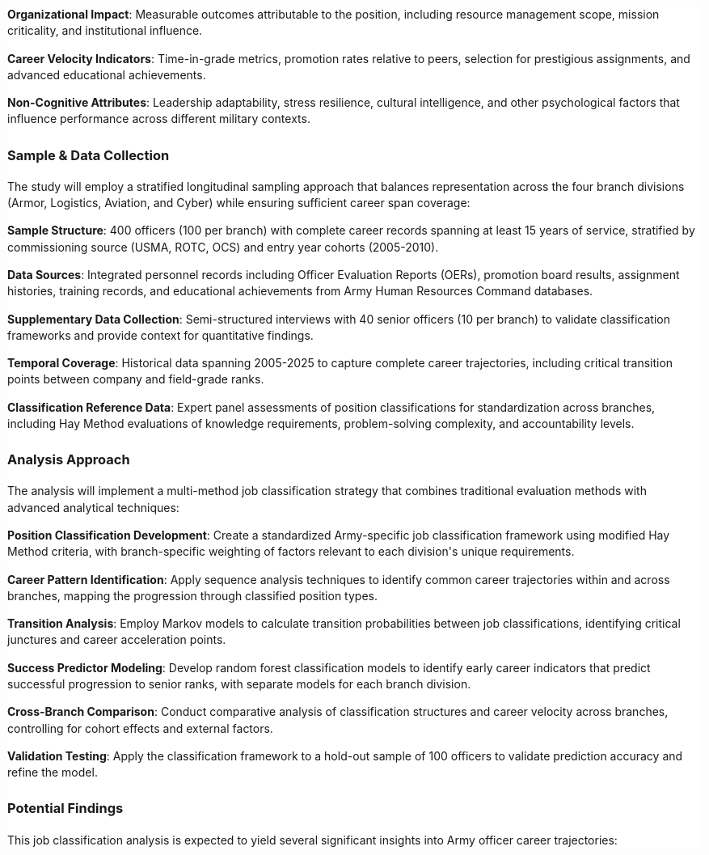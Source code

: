 **Organizational Impact**: Measurable outcomes attributable to the position, including resource management scope, mission criticality, and institutional influence.

**Career Velocity Indicators**: Time-in-grade metrics, promotion rates relative to peers, selection for prestigious assignments, and advanced educational achievements.

**Non-Cognitive Attributes**: Leadership adaptability, stress resilience, cultural intelligence, and other psychological factors that influence performance across different military contexts.

### Sample & Data Collection
The study will employ a stratified longitudinal sampling approach that balances representation across the four branch divisions (Armor, Logistics, Aviation, and Cyber) while ensuring sufficient career span coverage:

**Sample Structure**: 400 officers (100 per branch) with complete career records spanning at least 15 years of service, stratified by commissioning source (USMA, ROTC, OCS) and entry year cohorts (2005-2010).

**Data Sources**: Integrated personnel records including Officer Evaluation Reports (OERs), promotion board results, assignment histories, training records, and educational achievements from Army Human Resources Command databases.

**Supplementary Data Collection**: Semi-structured interviews with 40 senior officers (10 per branch) to validate classification frameworks and provide context for quantitative findings.

**Temporal Coverage**: Historical data spanning 2005-2025 to capture complete career trajectories, including critical transition points between company and field-grade ranks.

**Classification Reference Data**: Expert panel assessments of position classifications for standardization across branches, including Hay Method evaluations of knowledge requirements, problem-solving complexity, and accountability levels.

### Analysis Approach
The analysis will implement a multi-method job classification strategy that combines traditional evaluation methods with advanced analytical techniques:

**Position Classification Development**: Create a standardized Army-specific job classification framework using modified Hay Method criteria, with branch-specific weighting of factors relevant to each division's unique requirements.

**Career Pattern Identification**: Apply sequence analysis techniques to identify common career trajectories within and across branches, mapping the progression through classified position types.

**Transition Analysis**: Employ Markov models to calculate transition probabilities between job classifications, identifying critical junctures and career acceleration points.

**Success Predictor Modeling**: Develop random forest classification models to identify early career indicators that predict successful progression to senior ranks, with separate models for each branch division.

**Cross-Branch Comparison**: Conduct comparative analysis of classification structures and career velocity across branches, controlling for cohort effects and external factors.

**Validation Testing**: Apply the classification framework to a hold-out sample of 100 officers to validate prediction accuracy and refine the model.

### Potential Findings
This job classification analysis is expected to yield several significant insights into Army officer career trajectories:
